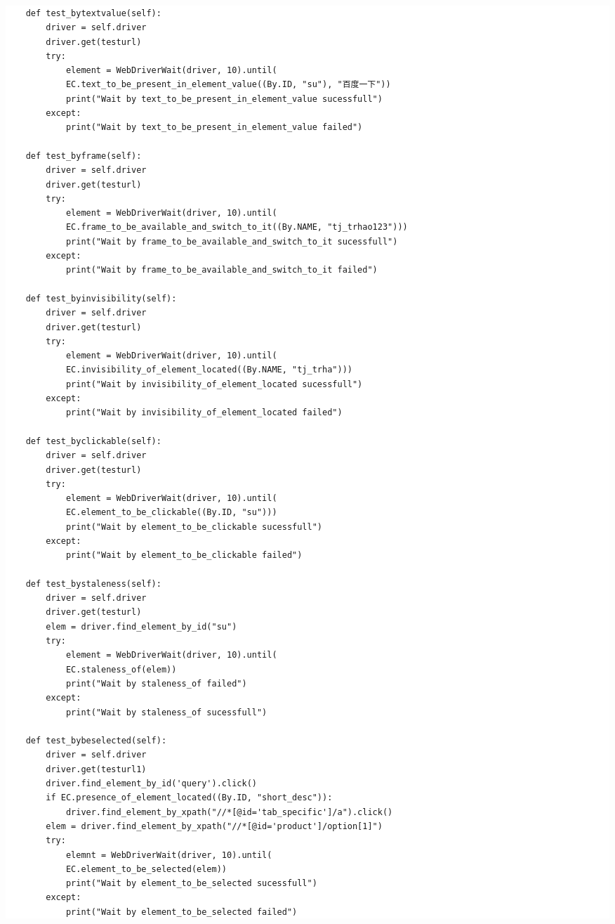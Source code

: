 
        def test_bytextvalue(self):
            driver = self.driver
            driver.get(testurl)
            try:
                element = WebDriverWait(driver, 10).until(
                EC.text_to_be_present_in_element_value((By.ID, "su"), "百度一下"))
                print("Wait by text_to_be_present_in_element_value sucessfull")
            except:
                print("Wait by text_to_be_present_in_element_value failed")

        def test_byframe(self):
            driver = self.driver
            driver.get(testurl)
            try:
                element = WebDriverWait(driver, 10).until(
                EC.frame_to_be_available_and_switch_to_it((By.NAME, "tj_trhao123")))
                print("Wait by frame_to_be_available_and_switch_to_it sucessfull")
            except:
                print("Wait by frame_to_be_available_and_switch_to_it failed")

        def test_byinvisibility(self):
            driver = self.driver
            driver.get(testurl)
            try:
                element = WebDriverWait(driver, 10).until(
                EC.invisibility_of_element_located((By.NAME, "tj_trha")))
                print("Wait by invisibility_of_element_located sucessfull")
            except:
                print("Wait by invisibility_of_element_located failed")

        def test_byclickable(self):
            driver = self.driver
            driver.get(testurl)
            try:
                element = WebDriverWait(driver, 10).until(
                EC.element_to_be_clickable((By.ID, "su")))
                print("Wait by element_to_be_clickable sucessfull")
            except:
                print("Wait by element_to_be_clickable failed")

        def test_bystaleness(self):
            driver = self.driver
            driver.get(testurl)
            elem = driver.find_element_by_id("su")
            try:
                element = WebDriverWait(driver, 10).until(
                EC.staleness_of(elem))
                print("Wait by staleness_of failed")
            except:
                print("Wait by staleness_of sucessfull")

        def test_bybeselected(self):
            driver = self.driver
            driver.get(testurl1)
            driver.find_element_by_id('query').click()
            if EC.presence_of_element_located((By.ID, "short_desc")):
                driver.find_element_by_xpath("//*[@id='tab_specific']/a").click()
            elem = driver.find_element_by_xpath("//*[@id='product']/option[1]")
            try:
                elemnt = WebDriverWait(driver, 10).until(
                EC.element_to_be_selected(elem))
                print("Wait by element_to_be_selected sucessfull")
            except:
                print("Wait by element_to_be_selected failed")
